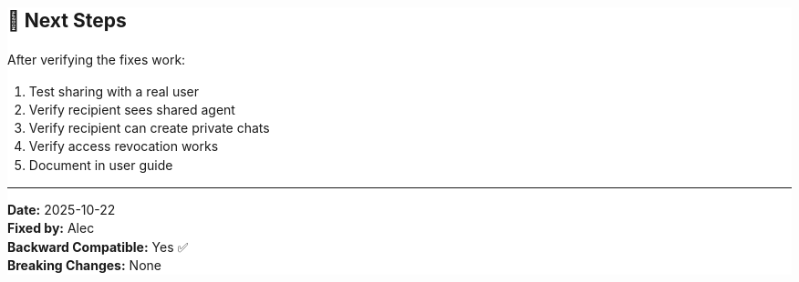 
## 🚀 Next Steps

After verifying the fixes work:

1. Test sharing with a real user
2. Verify recipient sees shared agent
3. Verify recipient can create private chats
4. Verify access revocation works
5. Document in user guide

---

**Date:** 2025-10-22  
**Fixed by:** Alec  
**Backward Compatible:** Yes ✅  
**Breaking Changes:** None

